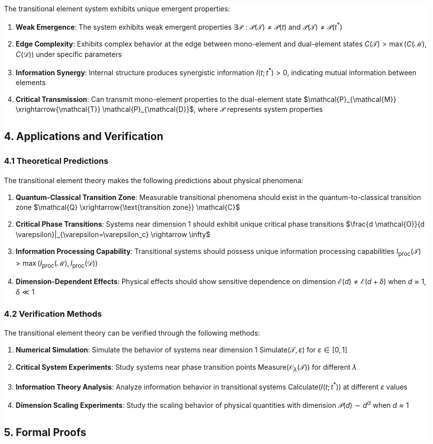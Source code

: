 The transitional element system exhibits unique emergent properties:

1. **Weak Emergence**: The system exhibits weak emergent properties
   $`\exists \mathcal{P}: \mathcal{P}(\mathcal{T}) \neq \mathcal{P}(t) \text{ and } \mathcal{P}(\mathcal{T}) \neq \mathcal{P}(t^*)`$

2. **Edge Complexity**: Exhibits complex behavior at the edge between mono-element and dual-element states
   $`C(\mathcal{T}) > \max(C(\mathcal{M}), C(\mathcal{D}))`$ under specific parameters

3. **Information Synergy**: Internal structure produces synergistic information
   $`I(t; t^*) > 0`$, indicating mutual information between elements

4. **Critical Transmission**: Can transmit mono-element properties to the dual-element state
   $`\mathcal{P}_{\mathcal{M}} \xrightarrow{\mathcal{T}} \mathcal{P}_{\mathcal{D}}`$, where $`\mathcal{P}`$ represents system properties

## 4. Applications and Verification

### 4.1 Theoretical Predictions

The transitional element theory makes the following predictions about physical phenomena:

1. **Quantum-Classical Transition Zone**: Measurable transitional phenomena should exist in the quantum-to-classical transition zone
   $`\mathcal{Q} \xrightarrow{\text{transition zone}} \mathcal{C}`$

2. **Critical Phase Transitions**: Systems near dimension 1 should exhibit unique critical phase transitions
   $`\frac{d \mathcal{O}}{d \varepsilon}|_{\varepsilon=\varepsilon_c} \rightarrow \infty`$

3. **Information Processing Capability**: Transitional systems should possess unique information processing capabilities
   $`I_{\text{proc}}(\mathcal{T}) > \max(I_{\text{proc}}(\mathcal{M}), I_{\text{proc}}(\mathcal{D}))`$

4. **Dimension-Dependent Effects**: Physical effects should show sensitive dependence on dimension
   $`\mathcal{E}(d) \neq \mathcal{E}(d+\delta) \text{ when } d \approx 1, \delta \ll 1`$

### 4.2 Verification Methods

The transitional element theory can be verified through the following methods:

1. **Numerical Simulation**: Simulate the behavior of systems near dimension 1
   $`\text{Simulate}(\mathcal{T}, \varepsilon) \text{ for } \varepsilon \in [0,1]`$

2. **Critical System Experiments**: Study systems near phase transition points
   $`\text{Measure}(\mathcal{O}_{\lambda}(\mathcal{T})) \text{ for different } \lambda`$

3. **Information Theory Analysis**: Analyze information behavior in transitional systems
   $`\text{Calculate}(I(t;t^*)) \text{ at different } \varepsilon \text{ values}`$

4. **Dimension Scaling Experiments**: Study the scaling behavior of physical quantities with dimension
   $`\mathcal{P}(d) \sim d^{\alpha} \text{ when } d \approx 1`$

## 5. Formal Proofs
